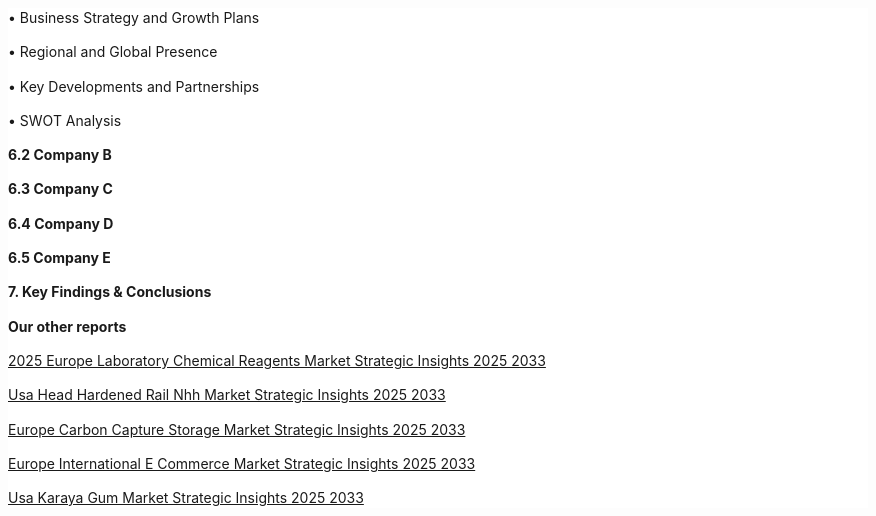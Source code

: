 • Business Strategy and Growth Plans

• Regional and Global Presence

• Key Developments and Partnerships

• SWOT Analysis

<strong>6.2 Company B</strong>

<strong>6.3 Company C</strong>

<strong>6.4 Company D</strong>

<strong>6.5 Company E</strong>

<strong>7. Key Findings & Conclusions</strong>

<strong>Our other reports</strong>

<a href=https://www.linkedin.com/pulse/2025-europe-laboratory-chemical-reagents-market-ugkqf/>2025 Europe Laboratory Chemical Reagents Market Strategic Insights 2025   2033</a>

<a href=https://www.linkedin.com/pulse/usa-head-hardened-rail-nhh-market-2025-historical-gseff/>Usa Head Hardened Rail Nhh Market Strategic Insights 2025   2033</a>

<a href=https://www.linkedin.com/pulse/europe-carbon-capture-storage-market-2025-key-developmental-gvanf/>Europe Carbon Capture Storage Market Strategic Insights 2025   2033</a>

<a href=https://www.linkedin.com/pulse/europe-international-e-commerce-market-key-players-ydb1f/>Europe International E Commerce Market Strategic Insights 2025   2033</a>

<a href=https://www.linkedin.com/pulse/usa-karaya-gum-market-competitive-landscape-industry-2tbzf/>Usa Karaya Gum Market Strategic Insights 2025   2033</a>